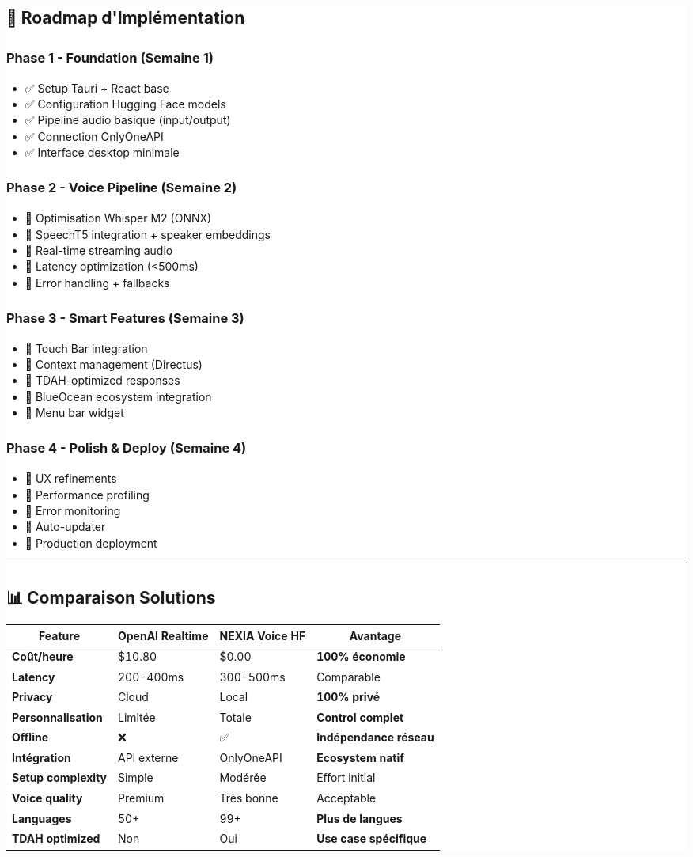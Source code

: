 
## 🚀 Roadmap d'Implémentation

### Phase 1 - Foundation (Semaine 1)
- ✅ Setup Tauri + React base
- ✅ Configuration Hugging Face models
- ✅ Pipeline audio basique (input/output)
- ✅ Connection OnlyOneAPI
- ✅ Interface desktop minimale

### Phase 2 - Voice Pipeline (Semaine 2)  
- 🔄 Optimisation Whisper M2 (ONNX)
- 🔄 SpeechT5 integration + speaker embeddings
- 🔄 Real-time streaming audio
- 🔄 Latency optimization (<500ms)
- 🔄 Error handling + fallbacks

### Phase 3 - Smart Features (Semaine 3)
- 🔄 Touch Bar integration
- 🔄 Context management (Directus)
- 🔄 TDAH-optimized responses  
- 🔄 BlueOcean ecosystem integration
- 🔄 Menu bar widget

### Phase 4 - Polish & Deploy (Semaine 4)
- 🔄 UX refinements
- 🔄 Performance profiling
- 🔄 Error monitoring
- 🔄 Auto-updater
- 🔄 Production deployment

---

## 📊 Comparaison Solutions

| Feature | OpenAI Realtime | NEXIA Voice HF | Avantage |
|---------|----------------|----------------|----------|
| **Coût/heure** | $10.80 | $0.00 | **100% économie** |
| **Latency** | 200-400ms | 300-500ms | Comparable |
| **Privacy** | Cloud | Local | **100% privé** |
| **Personnalisation** | Limitée | Totale | **Control complet** |
| **Offline** | ❌ | ✅ | **Indépendance réseau** |
| **Intégration** | API externe | OnlyOneAPI | **Ecosystem natif** |
| **Setup complexity** | Simple | Modérée | Effort initial |
| **Voice quality** | Premium | Très bonne | Acceptable |
| **Languages** | 50+ | 99+ | **Plus de langues** |
| **TDAH optimized** | Non | Oui | **Use case spécifique** |
